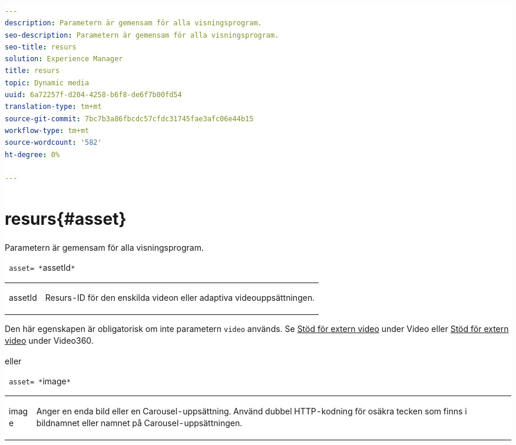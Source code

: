 ```yaml
---
description: Parametern är gemensam för alla visningsprogram.
seo-description: Parametern är gemensam för alla visningsprogram.
seo-title: resurs
solution: Experience Manager
title: resurs
topic: Dynamic media
uuid: 6a72257f-d204-4258-b6f8-de6f7b00fd54
translation-type: tm+mt
source-git-commit: 7bc7b3a86fbcdc57cfdc31745fae3afc06e44b15
workflow-type: tm+mt
source-wordcount: '582'
ht-degree: 0%

---
```



# resurs{#asset}

Parametern är gemensam för alla visningsprogram.

` asset= *`assetId`*`

<table id="table_9B98C97485DD4DEB8A6ECBCE8DF6B886"> 
 <tbody> 
  <tr> 
   <td colname="col1"> <p> <span class="codeph"> <span class="varname"> assetId  </span> </span> </p> </td> 
   <td colname="col2"> <p> Resurs-ID för den enskilda videon eller adaptiva videouppsättningen. </p> </td> 
  </tr> 
 </tbody> 
</table>

Den här egenskapen är obligatorisk om inte parametern `video` används. Se [Stöd för extern video](../c-html5-s7-aem-asset-viewers/c-html5-video-reference/r-html5-video-viewer-20-external-video-support.md#concept-22c67fee43274a29b28ee16770b1b1f3) under Video eller [Stöd för extern video](../c-html5-aem-asset-viewers/c-html5-aem-video360/c-html5-aem-video360-external-video-support.md#concept-66aa2784f2294794989bad2af74c3760) under Video360.

eller

` asset= *`image`*`

<table id="table_67E18F42E97C4AAAB0A2F67B7924765D"> 
 <tbody> 
  <tr> 
   <td colname="col1"> <p> <span class="codeph"> <span class="varname"> image  </span> </span> </p> </td> 
   <td colname="col2"> <p> Anger en enda bild eller en Carousel-uppsättning. Använd dubbel HTTP-kodning för osäkra tecken som finns i bildnamnet eller namnet på Carousel-uppsättningen. </p> </td> 
  </tr> 
 </tbody> 
</table>
